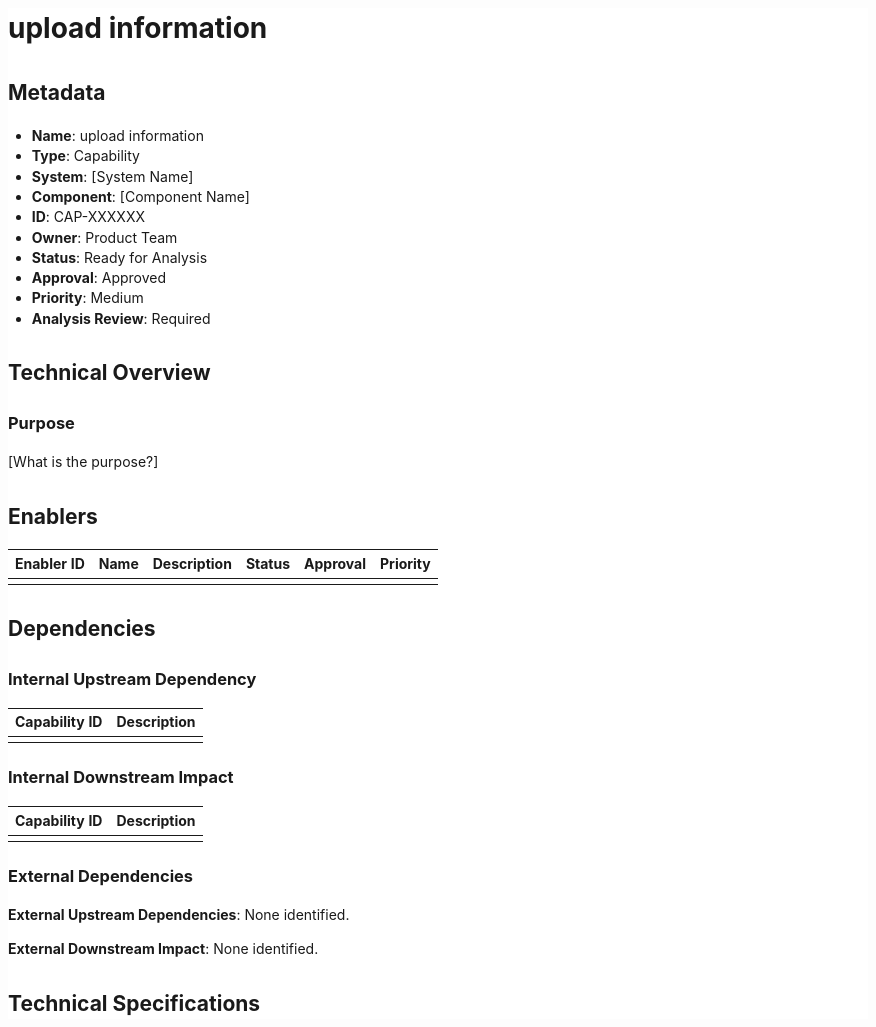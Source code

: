 # upload information 

## Metadata

- **Name**: upload information 
- **Type**: Capability
- **System**: [System Name]
- **Component**: [Component Name]
- **ID**: CAP-XXXXXX
- **Owner**: Product Team
- **Status**: Ready for Analysis
- **Approval**: Approved
- **Priority**: Medium
- **Analysis Review**: Required

## Technical Overview
### Purpose
[What is the purpose?]

## Enablers

| Enabler ID | Name | Description | Status | Approval | Priority |
|------------|------|-------------|--------|----------|----------|
| | | | | | |

## Dependencies

### Internal Upstream Dependency

| Capability ID | Description |
|---------------|-------------|
| | |

### Internal Downstream Impact

| Capability ID | Description |
|---------------|-------------|
| | |

### External Dependencies

**External Upstream Dependencies**: None identified.

**External Downstream Impact**: None identified.

## Technical Specifications
